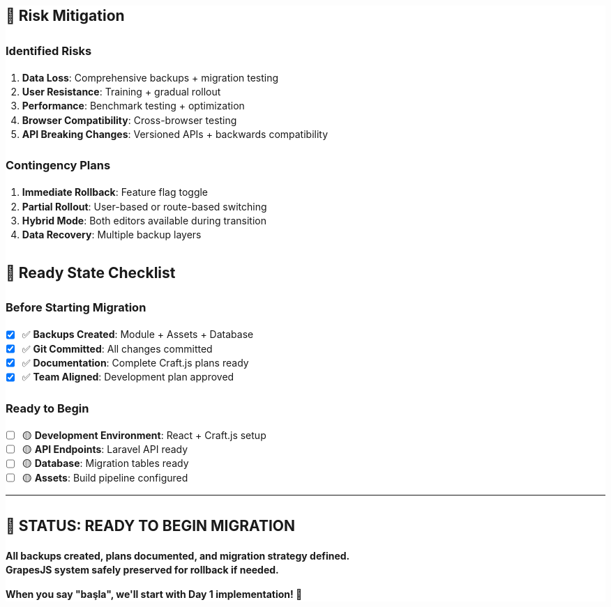 ## 🚨 **Risk Mitigation**

### **Identified Risks**
1. **Data Loss**: Comprehensive backups + migration testing
2. **User Resistance**: Training + gradual rollout
3. **Performance**: Benchmark testing + optimization
4. **Browser Compatibility**: Cross-browser testing
5. **API Breaking Changes**: Versioned APIs + backwards compatibility

### **Contingency Plans**
1. **Immediate Rollback**: Feature flag toggle
2. **Partial Rollout**: User-based or route-based switching
3. **Hybrid Mode**: Both editors available during transition
4. **Data Recovery**: Multiple backup layers

## 🎯 **Ready State Checklist**

### **Before Starting Migration**
- [x] ✅ **Backups Created**: Module + Assets + Database
- [x] ✅ **Git Committed**: All changes committed
- [x] ✅ **Documentation**: Complete Craft.js plans ready
- [x] ✅ **Team Aligned**: Development plan approved

### **Ready to Begin**
- [ ] 🟡 **Development Environment**: React + Craft.js setup
- [ ] 🟡 **API Endpoints**: Laravel API ready
- [ ] 🟡 **Database**: Migration tables ready
- [ ] 🟡 **Assets**: Build pipeline configured

---

## 🚀 **STATUS: READY TO BEGIN MIGRATION**

**All backups created, plans documented, and migration strategy defined.**  
**GrapesJS system safely preserved for rollback if needed.**

**When you say "başla", we'll start with Day 1 implementation! 🎨**